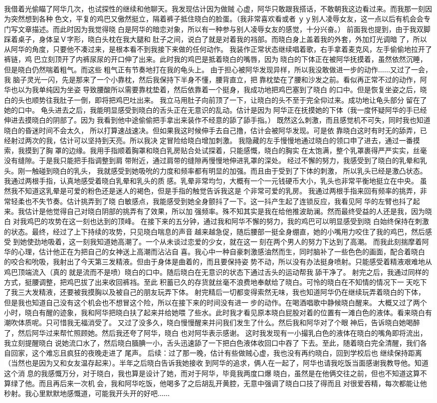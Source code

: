 我借着光偷瞄了阿华几次，也试探性的继续和他聊天。我发现估计因为做贼 心虚，阿华只敢跟我搭话，不敢朝我这边看过来。而我那一刻因为突然想到各种 色文，平复的鸡巴又傲然挺立，隔着裤子抵住晓白的脸蛋。（我非常喜欢看或者 ｙｙ别人凌辱女友，这一点以后有机会会专门写文章描述。而此时因为我觉得晓 白是阿华的暗恋对象，所以有一种参与别人凌辱女友的感觉，十分兴奋。）
前面我也提到，由于我双脚踩着桌子，身体呈Ｖ字形，晓白头枕在我大腿和 肚子之间，说白了就是对着我的裆部。而晓白身上盖着我的外套，外加灯光调暗 了，所以从阿华的角度，只要他不凑过来，是根本看不到我接下来做的任何动作。
我装作正常状态继续唱着歌，右手拿着麦克风，左手偷偷地拉开了裤链，鸡 巴立刻顶开了内裤尿尿的开口伸了出来。此时我的鸡巴是抵着晓白的嘴唇，因为 晓白的下体正在被阿华抚摸着，虽然依然沉睡，但是晓白仍然喘着粗气。而这些 粗气正有节奏地打在我的龟头上。
由于担心被阿华发现异样，所以我没敢做进一步的动作……又过了一会，我 脑子灵光一闪，先是那来了一个小靠枕，然后我保持下半身不懂，腰背直立，把 靠枕垫在了腰和沙发之前。看似再正常不过的动作，阿华也以为我单纯因为坐姿 导致腰酸所以需要靠枕垫着，然后依靠着一个挺身，我成功地把鸡巴塞到了晓白 的口中。但是恢复坐姿之后，晓白的头也顺势往我肚子一倒，即将把鸡巴吐出来。 我立马用肚子向前顶了一下，让晓白的头不至于完全仰过来。成功地让龟头部分 留在了她的口中。
龟头进去之后，我能明显感受到晓白的舌头正在无意识的乱动。估计是因为 阿华正在抚摸她的下体（我一度怀疑阿华的手已经伸进去摸晓白的阴部了。因为 我看到他中途偷偷把手拿出来装作不经意的舔了舔手指。）
既然这么刺激，而且感觉机不可失，同时我也知道晓白的昏迷时间不会太久， 所以打算速战速决。但如果我这时候伸手去自己撸，估计会被阿华发现。可是依 靠晓白这时有时无的舔弄，已经射过两次的我，估计可以坚持到天亮。所以我决 定冒险给晓白增加刺激。
我隐藏的左手慢慢地通过晓白的领口申了进去，通过一番摸索，我摸到了胸 罩的边缘。我用手指顺着胸罩和晓白乳房贴合处试探着，只能感慨，晓白的胸实 在太饱满，整个乳罩裹得严严实实，丝毫没有缝隙。于是我只能把手指调整到肩 带附近，通过肩带的缝隙再慢慢地伸进乳罩的深处。
经过不懈的努力，我感受到了晓白的乳晕和乳头。刚一触碰到晓白的乳头， 我就感受到她吸吮的力度和频率都有明显的加强。而且由于受到了下体的刺激， 所以乳头已经是激凸状态。我通过两根手指，认真地感受着晓白乳晕和乳头的质 感。乳晕非常均匀，大概有一个一元钱硬币大小，乳头也非常平衡地挺立在中央。 虽然我不知道这乳晕是可爱的粉色还是迷人的褐色，但是手指的触觉告诉我这是 个非常可爱的乳房。
我通过两根手指来回有频率的挑弄，非常轻柔也不失节奏。估计挑弄到了晓 白敏感点，我能感受到她全身颤抖了一下。这一抖产生起了连锁反应，我看见阿 华的左臂也抖了起来。我估计是他觉得自己对晓白阴部的挑弄有了效果，所以加 强频率。殊不知其实是我在给他推波助澜。然而最终受益的人还是我，因为晓白 对我鸡巴的攻势在这一刻也达到的顶峰。
在接下来的五分钟，通过我和阿华不懈的努力，我的鸡巴可以明显感受到晓 白始终保持在刺激的状态。最终，经过了上下持续的攻势，只见晓白喘息的声音 越来越急促，随后腰部一挺全身绷直，她的小嘴用力咬住了我的鸡巴，然后感受 到她使劲地吸着，这一刻我知道她高潮了。一个从未谈过恋爱的少女，就在这一 刻在两个男人的努力下达到了高潮。
而我此刻揣摩着阿华的心理，估计他正在为把自己的女神送上高潮而沾沾自 喜。我心中一种自豪刺激感油然而生，同时脑补了一些色色的画面，配合着晓白 的咬合和吮吸，我射出了今天第三发精液。但由于身体是曲着的，而且要保持姿 势不动，所以没有办法挺身喷射。只能感受着精液艰难地从鸡巴顶端流入（真的 就是流而不是喷）晓白的口中。随后晓白在无意识的状态下通过舌头的运动帮我 舔干净了。
射完之后，我通过同样的方式，挺腰调整，把鸡巴拔了出来收回裤裆。至此 积蓄已久的存货就丝毫不浪费地奉献给了晓白。可怜的晓白在不知情的情况下一 天吃下了我三大发精液，还要被我摸胸以及被自己的朋友玩弄下体。
射完精后一切都变得索然无味，我也知道阿华仍在继续玩弄着晓白的下体， 但是我也知道自己没有这个机会也不想冒这个险，所以在接下来的时间没有进一 步的动作。在喝酒唱歌中静候晓白醒来。
大概又过了两个小时，晓白有醒的迹象，我和阿华把晓白扶了起来并给她喂 了些水。此时我才看见原本晓白屁股对着的位置有一滩白色的液体。看来晓白有 潮吹体质呢。只可惜我无福消受了。
又过了没多久，晓白慢慢醒来并问我们发生了什么。然后我和阿华对了个眼 神后，告诉晓白她喝醉了，然后阿华过来帮忙照顾她。然后我还夸了阿华，晓白 也对阿华表示感谢。
这时我发现有一小撮乳白色的液体在晓白的嘴角即将流出，我立刻提醒晓白 说她流口水了，然后晓白腼腆一小，舌头迅速舔了一下把白色液体收回口中吞了 下去。至此，随着晓白完全清醒，我们各自回家，这个难忘且疯狂的夜晚走进了 尾声。
后续：过了那一晚，估计有些做贼心虚，我也没有再约晓白，回到学校后也 继续保持距离（当然也是因为又和女友温存起来）。半年之后晓白告诉我她接收 到阿华的追求，俩人在一起了，阿华也请我吃饭当面感谢我教导他。知道这个消 息的我感慨万分，对于晓白，我也算是设计了她，而对于阿华，毕竟我两度口爆 晓白，虽然是在他俩交往之前，但也不知道这算不算绿了他。而且再后来一次机 会，我和阿华吃饭，他喝多了之后胡乱开黄腔，无意中强调了晓白口技了得而且 对很爱吞精，每次都能让他秒射。我心里默默地感慨道，可能我开头开的好吧……



